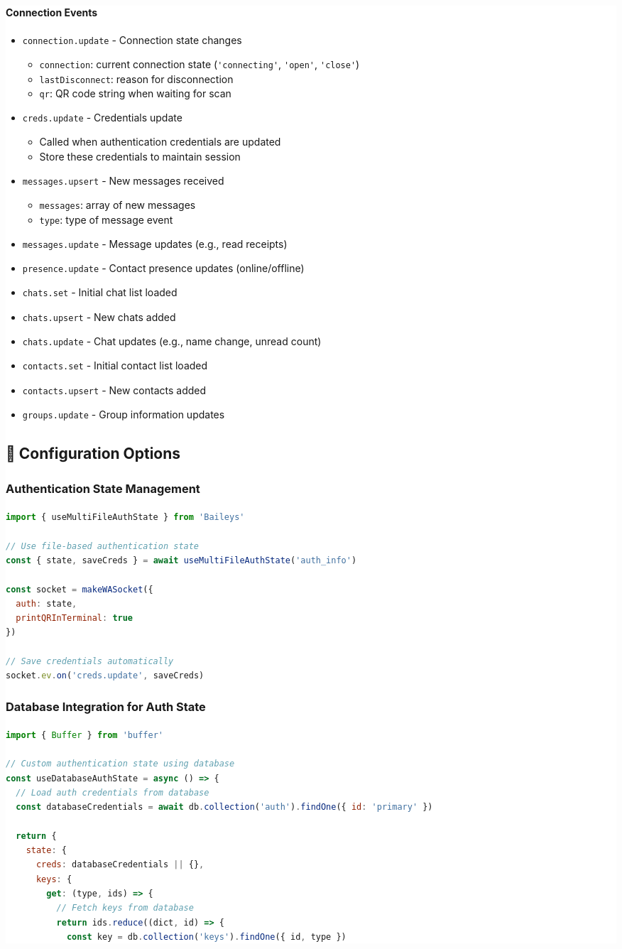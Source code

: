 #### Connection Events

- `connection.update` - Connection state changes
  - `connection`: current connection state (`'connecting'`, `'open'`, `'close'`)
  - `lastDisconnect`: reason for disconnection
  - `qr`: QR code string when waiting for scan

- `creds.update` - Credentials update
  - Called when authentication credentials are updated
  - Store these credentials to maintain session

- `messages.upsert` - New messages received
  - `messages`: array of new messages
  - `type`: type of message event

- `messages.update` - Message updates (e.g., read receipts)

- `presence.update` - Contact presence updates (online/offline)

- `chats.set` - Initial chat list loaded

- `chats.upsert` - New chats added

- `chats.update` - Chat updates (e.g., name change, unread count)

- `contacts.set` - Initial contact list loaded

- `contacts.upsert` - New contacts added

- `groups.update` - Group information updates

## 🔧 Configuration Options

### Authentication State Management

```javascript
import { useMultiFileAuthState } from 'Baileys'

// Use file-based authentication state
const { state, saveCreds } = await useMultiFileAuthState('auth_info')

const socket = makeWASocket({
  auth: state,
  printQRInTerminal: true
})

// Save credentials automatically
socket.ev.on('creds.update', saveCreds)
```

### Database Integration for Auth State

```javascript
import { Buffer } from 'buffer'

// Custom authentication state using database
const useDatabaseAuthState = async () => {
  // Load auth credentials from database
  const databaseCredentials = await db.collection('auth').findOne({ id: 'primary' })

  return {
    state: {
      creds: databaseCredentials || {},
      keys: {
        get: (type, ids) => {
          // Fetch keys from database
          return ids.reduce((dict, id) => {
            const key = db.collection('keys').findOne({ id, type })
```